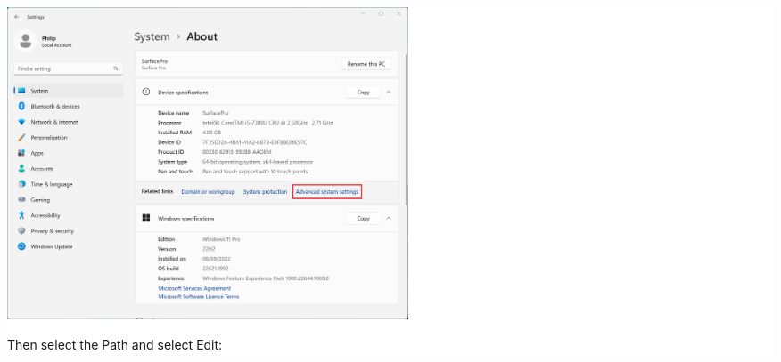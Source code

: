 <img src='images_path/img_005.png' alt='img_005' width='450'/>

Then select the Path and select Edit:

